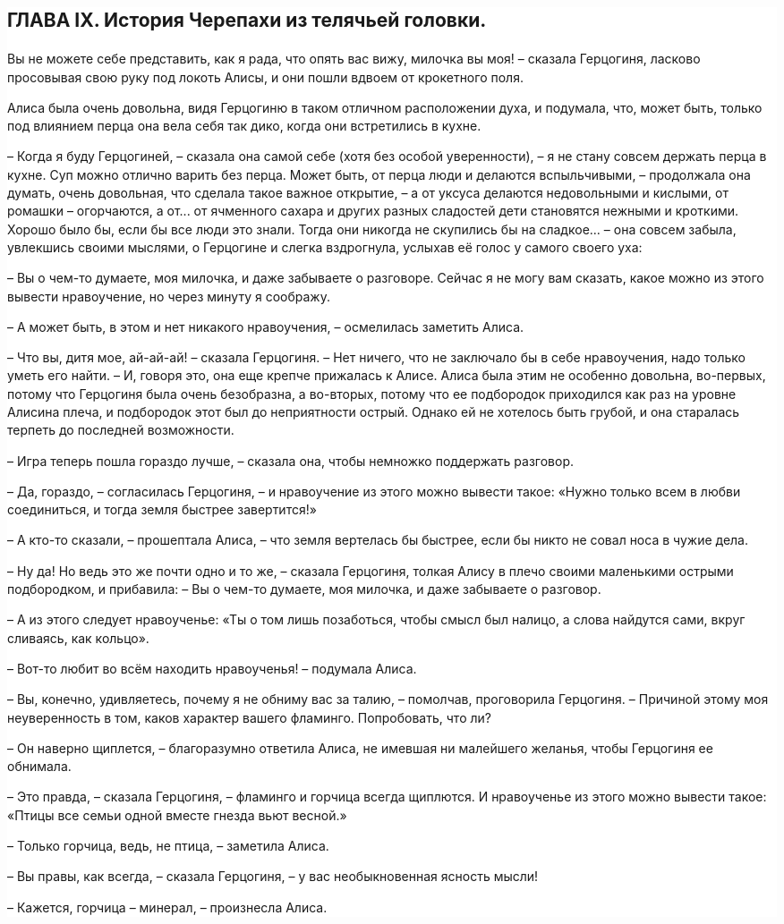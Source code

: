 ## ГЛАВА IX. История Черепахи из телячьей головки.

Вы не можете себе представить, как я рада, что опять вас вижу, милочка вы моя! – сказала Герцогиня, ласково просовывая свою руку под локоть Алисы, и они пошли вдвоем от крокетного поля.

Алиса была очень довольна, видя Герцогиню в таком отличном расположении духа, и подумала, что, может быть, только под влиянием перца она вела себя так дико, когда они встретились в кухне.

– Когда я буду Герцогиней, – сказала она самой себе (хотя без особой уверенности), – я не стану совсем держать перца в кухне. Суп можно отлично варить без перца. Может быть, от перца люди и делаются вспыльчивыми, – продолжала она думать, очень довольная, что сделала такое важное открытие, – а от уксуса делаются недовольными и кислыми, от ромашки – огорчаются, а от... от ячменного сахара и других разных сладостей дети становятся нежными и кроткими. Хорошо было бы, если бы все люди это знали. Тогда они никогда не скупились бы на сладкое... – она совсем забыла, увлекшись своими мыслями, о Герцогине и слегка вздрогнула, услыхав её голос у самого своего уха:

– Вы о чем-то думаете, моя милочка, и даже забываете о разговоре. Сейчас я не могу вам сказать, какое можно из этого вывести нравоучение, но через минуту я соображу.

– А может быть, в этом и нет никакого нравоучения, – осмелилась заметить Алиса.

– Что вы, дитя мое, ай-ай-ай! – сказала Герцогиня. – Нет ничего, что не заключало бы в себе нравоучения, надо только уметь его найти. – И, говоря это, она еще крепче прижалась к Алисе. Алиса была этим не особенно довольна, во-первых, потому что Герцогиня была очень безобразна, а во-вторых, потому что ее подбородок приходился как раз на уровне Алисина плеча, и подбородок этот был до неприятности острый. Однако ей не хотелось быть грубой, и она старалась терпеть до последней возможности.

– Игра теперь пошла гораздо лучше, – сказала она, чтобы немножко поддержать разговор.

– Да, гораздо, – согласилась Герцогиня, – и нравоучение из этого можно вывести такое: «Нужно только всем в любви соединиться, и тогда земля быстрее завертится!»

– А кто-то сказали, – прошептала Алиса, – что земля вертелась бы быстрее, если бы никто не совал носа в чужие дела.

– Ну да! Но ведь это же почти одно и то же, – сказала Герцогиня, толкая Алису в плечо своими маленькими острыми подбородком, и прибавила: – Вы о чем-то думаете, моя милочка, и даже забываете о разговор.

– А из этого следует нравоученье: «Ты о том лишь позаботься, чтобы смысл был налицо, а слова найдутся сами, вкруг сливаясь, как кольцо».

– Вот-то любит во всём находить нравоученья! – подумала Алиса.

– Вы, конечно, удивляетесь, почему я не обниму вас за талию, – помолчав, проговорила Герцогиня. – Причиной этому моя неуверенность в том, каков характер вашего фламинго. Попробовать, что ли?

– Он наверно щиплется, – благоразумно ответила Алиса, не имевшая ни малейшего желанья, чтобы Герцогиня ее обнимала.

– Это правда, – сказала Герцогиня, – фламинго и горчица всегда щиплются. И нравоученье из этого можно вывести такое: «Птицы все семьи одной вместе гнезда вьют весной.»

– Только горчица, ведь, не птица, – заметила Алиса.

– Вы правы, как всегда, – сказала Герцогиня, – у вас необыкновенная ясность мысли!

– Кажется, горчица – минерал, – произнесла Алиса.
